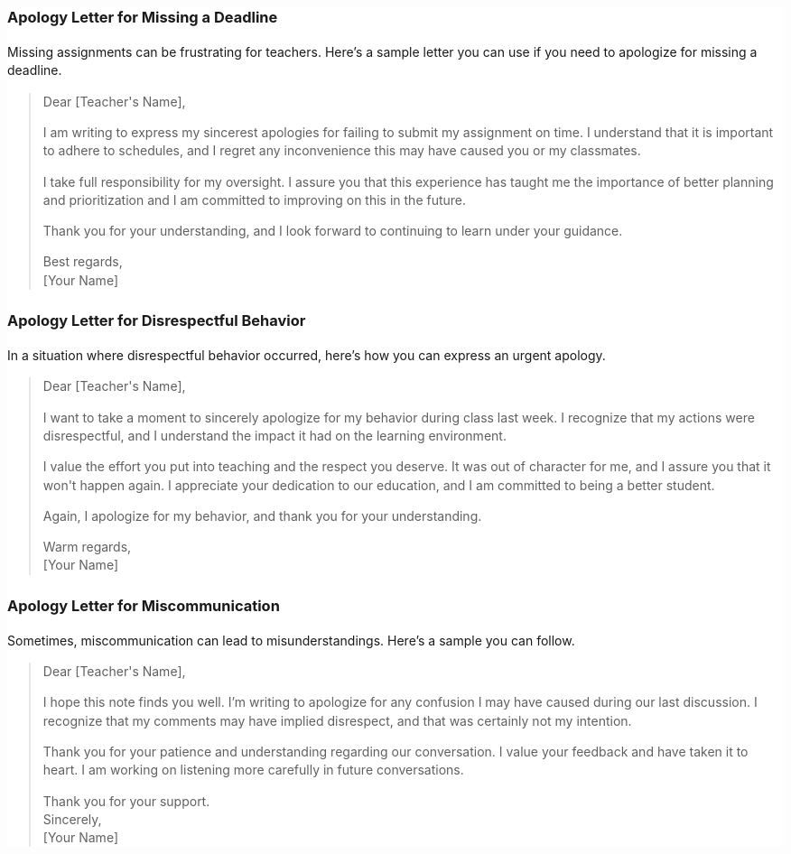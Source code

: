 ### Apology Letter for Missing a Deadline

Missing assignments can be frustrating for teachers. Here’s a sample letter you can use if you need to apologize for missing a deadline.

> Dear [Teacher's Name],
>
> I am writing to express my sincerest apologies for failing to submit my assignment on time. I understand that it is important to adhere to schedules, and I regret any inconvenience this may have caused you or my classmates.
>
> I take full responsibility for my oversight. I assure you that this experience has taught me the importance of better planning and prioritization and I am committed to improving on this in the future.
>
> Thank you for your understanding, and I look forward to continuing to learn under your guidance.
>
> Best regards,  
> [Your Name]

### Apology Letter for Disrespectful Behavior

In a situation where disrespectful behavior occurred, here’s how you can express an urgent apology.

> Dear [Teacher's Name],
>
> I want to take a moment to sincerely apologize for my behavior during class last week. I recognize that my actions were disrespectful, and I understand the impact it had on the learning environment.
>
> I value the effort you put into teaching and the respect you deserve. It was out of character for me, and I assure you that it won't happen again. I appreciate your dedication to our education, and I am committed to being a better student.
>
> Again, I apologize for my behavior, and thank you for your understanding.
> 
> Warm regards,  
> [Your Name]

### Apology Letter for Miscommunication

Sometimes, miscommunication can lead to misunderstandings. Here’s a sample you can follow.

> Dear [Teacher's Name],
>
> I hope this note finds you well. I’m writing to apologize for any confusion I may have caused during our last discussion. I recognize that my comments may have implied disrespect, and that was certainly not my intention.
>
> Thank you for your patience and understanding regarding our conversation. I value your feedback and have taken it to heart. I am working on listening more carefully in future conversations.
>
> Thank you for your support.  
> Sincerely,  
> [Your Name]
